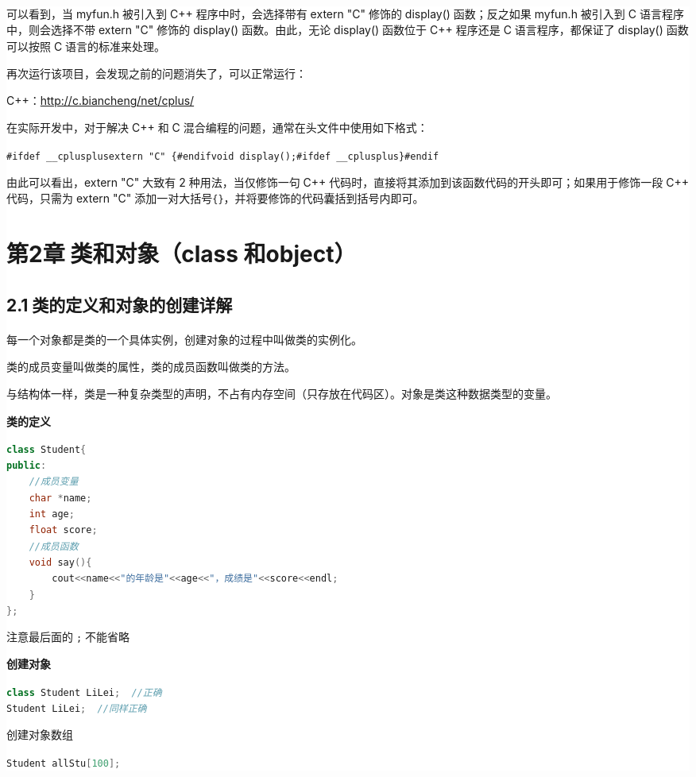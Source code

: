 可以看到，当 myfun.h 被引入到 C++ 程序中时，会选择带有 extern "C" 修饰的 display() 函数；反之如果 myfun.h 被引入到 C 语言程序中，则会选择不带 extern "C" 修饰的 display() 函数。由此，无论 display() 函数位于 C++ 程序还是 C 语言程序，都保证了 display() 函数可以按照 C 语言的标准来处理。

再次运行该项目，会发现之前的问题消失了，可以正常运行：

C++：http://c.biancheng/net/cplus/


在实际开发中，对于解决 C++ 和 C 混合编程的问题，通常在头文件中使用如下格式：

```
#ifdef __cplusplusextern "C" {#endifvoid display();#ifdef __cplusplus}#endif
```

由此可以看出，extern "C" 大致有 2 种用法，当仅修饰一句 C++ 代码时，直接将其添加到该函数代码的开头即可；如果用于修饰一段 C++ 代码，只需为 extern "C" 添加一对大括号`{}`，并将要修饰的代码囊括到括号内即可。





# 第2章 类和对象（class 和object）

## 2.1 类的定义和对象的创建详解

每一个对象都是类的一个具体实例，创建对象的过程中叫做类的实例化。

类的成员变量叫做类的属性，类的成员函数叫做类的方法。

与结构体一样，类是一种复杂类型的声明，不占有内存空间（只存放在代码区）。对象是类这种数据类型的变量。

**类的定义**

```c++
class Student{
public:
    //成员变量
    char *name;
    int age;
    float score;
    //成员函数
    void say(){
        cout<<name<<"的年龄是"<<age<<"，成绩是"<<score<<endl;
    }
};
```

注意最后面的 `;` 不能省略

**创建对象**

```c++
class Student LiLei;  //正确
Student LiLei;  //同样正确
```

创建对象数组

```c++
Student allStu[100];
```
